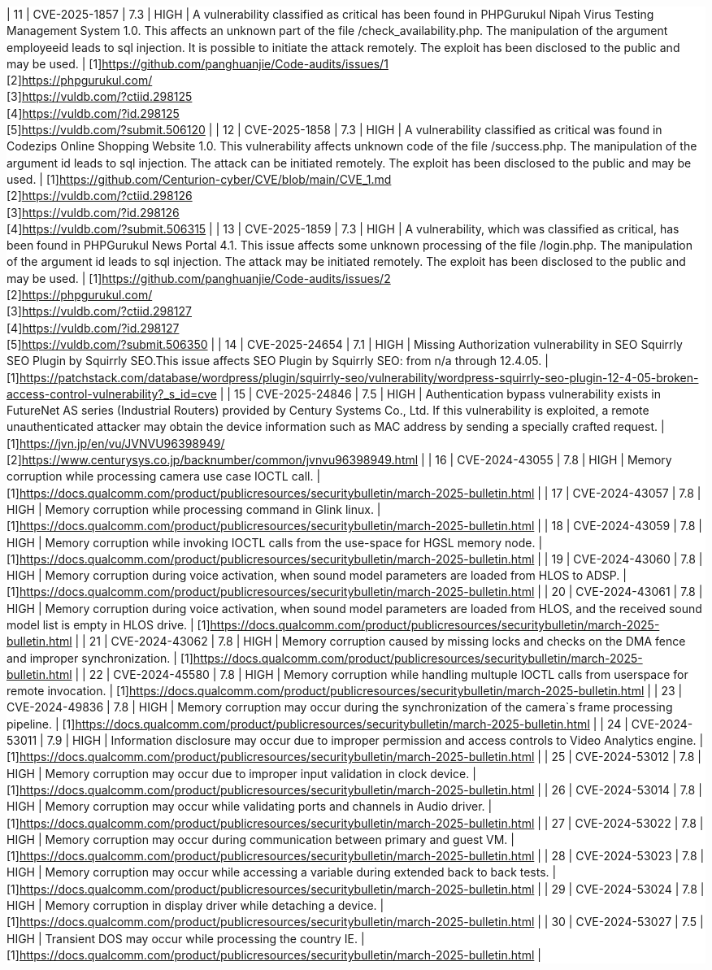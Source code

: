 | 11 | CVE-2025-1857 | 7.3  | HIGH | A vulnerability classified as critical has been found in PHPGurukul Nipah Virus Testing Management System 1.0. This affects an unknown part of the file /check_availability.php. The manipulation of the argument employeeid leads to sql injection. It is possible to initiate the attack remotely. The exploit has been disclosed to the public and may be used. | [1]https://github.com/panghuanjie/Code-audits/issues/1<br>[2]https://phpgurukul.com/<br>[3]https://vuldb.com/?ctiid.298125<br>[4]https://vuldb.com/?id.298125<br>[5]https://vuldb.com/?submit.506120 |
| 12 | CVE-2025-1858 | 7.3  | HIGH | A vulnerability classified as critical was found in Codezips Online Shopping Website 1.0. This vulnerability affects unknown code of the file /success.php. The manipulation of the argument id leads to sql injection. The attack can be initiated remotely. The exploit has been disclosed to the public and may be used. | [1]https://github.com/Centurion-cyber/CVE/blob/main/CVE_1.md<br>[2]https://vuldb.com/?ctiid.298126<br>[3]https://vuldb.com/?id.298126<br>[4]https://vuldb.com/?submit.506315 |
| 13 | CVE-2025-1859 | 7.3  | HIGH | A vulnerability, which was classified as critical, has been found in PHPGurukul News Portal 4.1. This issue affects some unknown processing of the file /login.php. The manipulation of the argument id leads to sql injection. The attack may be initiated remotely. The exploit has been disclosed to the public and may be used. | [1]https://github.com/panghuanjie/Code-audits/issues/2<br>[2]https://phpgurukul.com/<br>[3]https://vuldb.com/?ctiid.298127<br>[4]https://vuldb.com/?id.298127<br>[5]https://vuldb.com/?submit.506350 |
| 14 | CVE-2025-24654 | 7.1  | HIGH | Missing Authorization vulnerability in SEO Squirrly SEO Plugin by Squirrly SEO.This issue affects SEO Plugin by Squirrly SEO: from n/a through 12.4.05. | [1]https://patchstack.com/database/wordpress/plugin/squirrly-seo/vulnerability/wordpress-squirrly-seo-plugin-12-4-05-broken-access-control-vulnerability?_s_id=cve |
| 15 | CVE-2025-24846 | 7.5  | HIGH | Authentication bypass vulnerability exists in FutureNet AS series (Industrial Routers) provided by Century Systems Co., Ltd. If this vulnerability is exploited, a remote unauthenticated attacker may obtain the device information such as MAC address by sending a specially crafted request. | [1]https://jvn.jp/en/vu/JVNVU96398949/<br>[2]https://www.centurysys.co.jp/backnumber/common/jvnvu96398949.html |
| 16 | CVE-2024-43055 | 7.8  | HIGH | Memory corruption while processing camera use case IOCTL call. | [1]https://docs.qualcomm.com/product/publicresources/securitybulletin/march-2025-bulletin.html |
| 17 | CVE-2024-43057 | 7.8  | HIGH | Memory corruption while processing command in Glink linux. | [1]https://docs.qualcomm.com/product/publicresources/securitybulletin/march-2025-bulletin.html |
| 18 | CVE-2024-43059 | 7.8  | HIGH | Memory corruption while invoking IOCTL calls from the use-space for HGSL memory node. | [1]https://docs.qualcomm.com/product/publicresources/securitybulletin/march-2025-bulletin.html |
| 19 | CVE-2024-43060 | 7.8  | HIGH | Memory corruption during voice activation, when sound model parameters are loaded from HLOS to ADSP. | [1]https://docs.qualcomm.com/product/publicresources/securitybulletin/march-2025-bulletin.html |
| 20 | CVE-2024-43061 | 7.8  | HIGH | Memory corruption during voice activation, when sound model parameters are loaded from HLOS, and the received sound model list is empty in HLOS drive. | [1]https://docs.qualcomm.com/product/publicresources/securitybulletin/march-2025-bulletin.html |
| 21 | CVE-2024-43062 | 7.8  | HIGH | Memory corruption caused by missing locks and checks on the DMA fence and improper synchronization. | [1]https://docs.qualcomm.com/product/publicresources/securitybulletin/march-2025-bulletin.html |
| 22 | CVE-2024-45580 | 7.8  | HIGH | Memory corruption while handling multuple IOCTL calls from userspace for remote invocation. | [1]https://docs.qualcomm.com/product/publicresources/securitybulletin/march-2025-bulletin.html |
| 23 | CVE-2024-49836 | 7.8  | HIGH | Memory corruption may occur during the synchronization of the camera`s frame processing pipeline. | [1]https://docs.qualcomm.com/product/publicresources/securitybulletin/march-2025-bulletin.html |
| 24 | CVE-2024-53011 | 7.9  | HIGH | Information disclosure may occur due to improper permission and access controls to Video Analytics engine. | [1]https://docs.qualcomm.com/product/publicresources/securitybulletin/march-2025-bulletin.html |
| 25 | CVE-2024-53012 | 7.8  | HIGH | Memory corruption may occur due to improper input validation in clock device. | [1]https://docs.qualcomm.com/product/publicresources/securitybulletin/march-2025-bulletin.html |
| 26 | CVE-2024-53014 | 7.8  | HIGH | Memory corruption may occur while validating  ports and channels in Audio driver. | [1]https://docs.qualcomm.com/product/publicresources/securitybulletin/march-2025-bulletin.html |
| 27 | CVE-2024-53022 | 7.8  | HIGH | Memory corruption may occur during communication between primary and guest VM. | [1]https://docs.qualcomm.com/product/publicresources/securitybulletin/march-2025-bulletin.html |
| 28 | CVE-2024-53023 | 7.8  | HIGH | Memory corruption may occur while accessing a variable during extended back to back tests. | [1]https://docs.qualcomm.com/product/publicresources/securitybulletin/march-2025-bulletin.html |
| 29 | CVE-2024-53024 | 7.8  | HIGH | Memory corruption in display driver while detaching a device. | [1]https://docs.qualcomm.com/product/publicresources/securitybulletin/march-2025-bulletin.html |
| 30 | CVE-2024-53027 | 7.5  | HIGH | Transient DOS may occur while processing the country IE. | [1]https://docs.qualcomm.com/product/publicresources/securitybulletin/march-2025-bulletin.html |